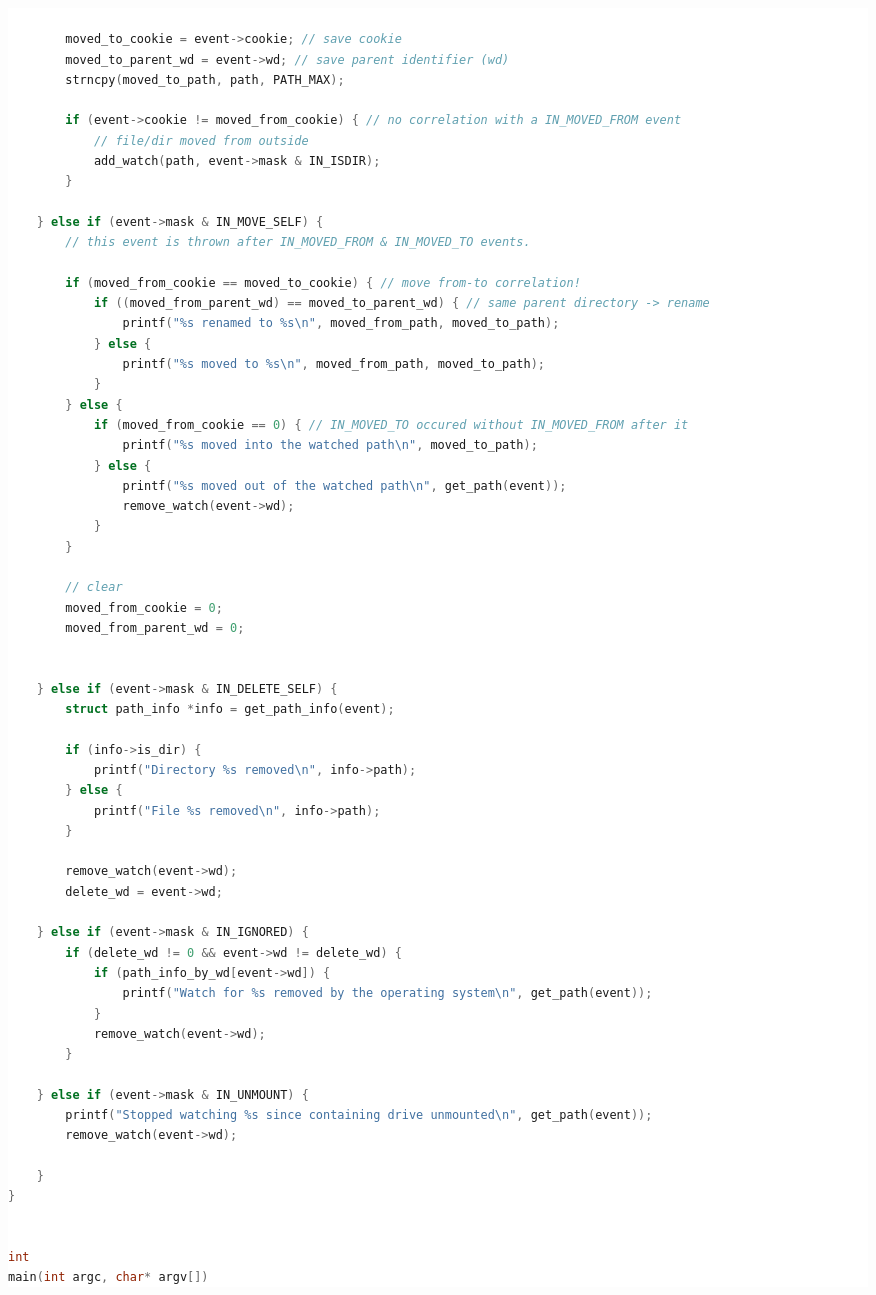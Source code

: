 ```C

        moved_to_cookie = event->cookie; // save cookie
        moved_to_parent_wd = event->wd; // save parent identifier (wd)
        strncpy(moved_to_path, path, PATH_MAX);
        
        if (event->cookie != moved_from_cookie) { // no correlation with a IN_MOVED_FROM event
            // file/dir moved from outside
            add_watch(path, event->mask & IN_ISDIR);
        }
        
    } else if (event->mask & IN_MOVE_SELF) {
        // this event is thrown after IN_MOVED_FROM & IN_MOVED_TO events.
        
        if (moved_from_cookie == moved_to_cookie) { // move from-to correlation!
            if ((moved_from_parent_wd) == moved_to_parent_wd) { // same parent directory -> rename
                printf("%s renamed to %s\n", moved_from_path, moved_to_path);
            } else {
                printf("%s moved to %s\n", moved_from_path, moved_to_path);
            }
        } else {
            if (moved_from_cookie == 0) { // IN_MOVED_TO occured without IN_MOVED_FROM after it
                printf("%s moved into the watched path\n", moved_to_path);
            } else {
                printf("%s moved out of the watched path\n", get_path(event));
                remove_watch(event->wd);
            }
        }

        // clear
        moved_from_cookie = 0;
        moved_from_parent_wd = 0;


    } else if (event->mask & IN_DELETE_SELF) {
        struct path_info *info = get_path_info(event);

        if (info->is_dir) {
            printf("Directory %s removed\n", info->path);
        } else {
            printf("File %s removed\n", info->path);
        }

        remove_watch(event->wd);
        delete_wd = event->wd;

    } else if (event->mask & IN_IGNORED) {
        if (delete_wd != 0 && event->wd != delete_wd) {
            if (path_info_by_wd[event->wd]) {
                printf("Watch for %s removed by the operating system\n", get_path(event));
            }
            remove_watch(event->wd);
        }

    } else if (event->mask & IN_UNMOUNT) {
        printf("Stopped watching %s since containing drive unmounted\n", get_path(event));
        remove_watch(event->wd);

    }
}


int
main(int argc, char* argv[])
```